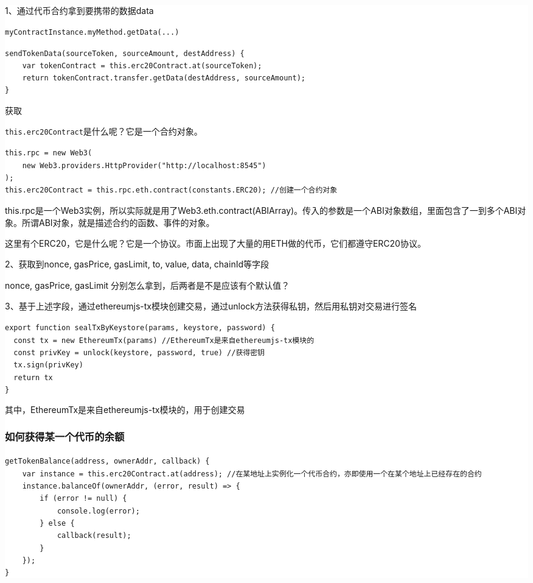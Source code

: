 1、通过代币合约拿到要携带的数据data

`myContractInstance.myMethod.getData(...)`

```
sendTokenData(sourceToken, sourceAmount, destAddress) {
    var tokenContract = this.erc20Contract.at(sourceToken);
    return tokenContract.transfer.getData(destAddress, sourceAmount);
}
```

获取

`this.erc20Contract`是什么呢？它是一个合约对象。

```
this.rpc = new Web3(
    new Web3.providers.HttpProvider("http://localhost:8545")
);
this.erc20Contract = this.rpc.eth.contract(constants.ERC20); //创建一个合约对象
```

this.rpc是一个Web3实例，所以实际就是用了Web3.eth.contract(ABIArray)。传入的参数是一个ABI对象数组，里面包含了一到多个ABI对象。所谓ABI对象，就是描述合约的函数、事件的对象。

这里有个ERC20，它是什么呢？它是一个协议。市面上出现了大量的用ETH做的代币，它们都遵守ERC20协议。

2、获取到nonce, gasPrice, gasLimit, to, value, data, chainId等字段

nonce, gasPrice, gasLimit 分别怎么拿到，后两者是不是应该有个默认值？

3、基于上述字段，通过ethereumjs-tx模块创建交易，通过unlock方法获得私钥，然后用私钥对交易进行签名

```
export function sealTxByKeystore(params, keystore, password) {
  const tx = new EthereumTx(params) //EthereumTx是来自ethereumjs-tx模块的
  const privKey = unlock(keystore, password, true) //获得密钥
  tx.sign(privKey)
  return tx
}
```

其中，EthereumTx是来自ethereumjs-tx模块的，用于创建交易

### 如何获得某一个代币的余额

```
getTokenBalance(address, ownerAddr, callback) {
    var instance = this.erc20Contract.at(address); //在某地址上实例化一个代币合约，亦即使用一个在某个地址上已经存在的合约
    instance.balanceOf(ownerAddr, (error, result) => {
        if (error != null) {
            console.log(error);
        } else {
            callback(result);
        }
    });
}
```
